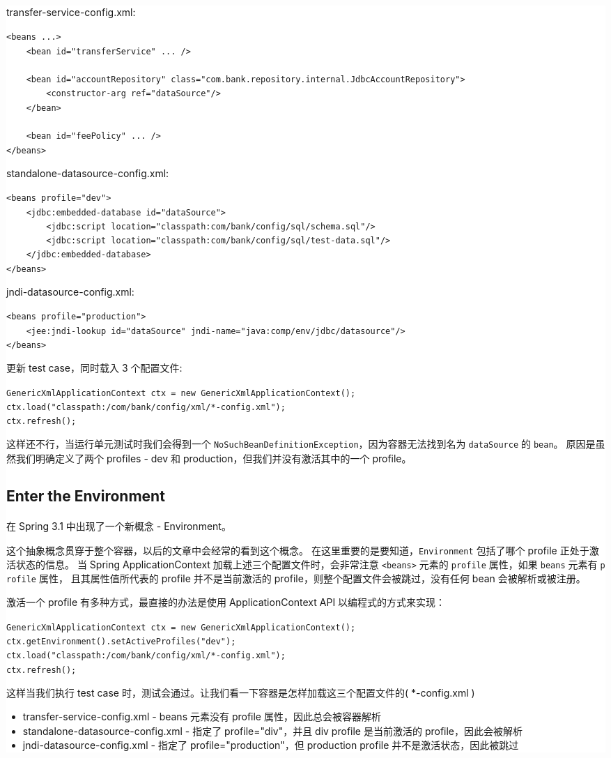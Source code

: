transfer-service-config.xml:
```
<beans ...>
    <bean id="transferService" ... />

    <bean id="accountRepository" class="com.bank.repository.internal.JdbcAccountRepository">
        <constructor-arg ref="dataSource"/>
    </bean>

    <bean id="feePolicy" ... />
</beans>
```
standalone-datasource-config.xml:
```
<beans profile="dev">
    <jdbc:embedded-database id="dataSource">
        <jdbc:script location="classpath:com/bank/config/sql/schema.sql"/>
        <jdbc:script location="classpath:com/bank/config/sql/test-data.sql"/>
    </jdbc:embedded-database>
</beans>
```
jndi-datasource-config.xml:
```
<beans profile="production">
    <jee:jndi-lookup id="dataSource" jndi-name="java:comp/env/jdbc/datasource"/>
</beans>
```

更新 test case，同时载入 3 个配置文件:
```
GenericXmlApplicationContext ctx = new GenericXmlApplicationContext();
ctx.load("classpath:/com/bank/config/xml/*-config.xml");
ctx.refresh();
```

这样还不行，当运行单元测试时我们会得到一个 `NoSuchBeanDefinitionException`，因为容器无法找到名为 `dataSource` 的 `bean`。
原因是虽然我们明确定义了两个 profiles - dev 和 production，但我们并没有激活其中的一个 profile。

## Enter the Environment
在 Spring 3.1 中出现了一个新概念 - Environment。

这个抽象概念贯穿于整个容器，以后的文章中会经常的看到这个概念。
在这里重要的是要知道，`Environment` 包括了哪个 profile 正处于激活状态的信息。
当 Spring ApplicationContext 加载上述三个配置文件时，会非常注意 `<beans>` 元素的 `profile` 属性，如果 `beans` 元素有 `profile` 属性，
且其属性值所代表的 profile 并不是当前激活的 profile，则整个配置文件会被跳过，没有任何 bean 会被解析或被注册。
 
激活一个 profile 有多种方式，最直接的办法是使用 ApplicationContext API 以编程式的方式来实现：
```
GenericXmlApplicationContext ctx = new GenericXmlApplicationContext();
ctx.getEnvironment().setActiveProfiles("dev");
ctx.load("classpath:/com/bank/config/xml/*-config.xml");
ctx.refresh();
```
这样当我们执行 test case 时，测试会通过。让我们看一下容器是怎样加载这三个配置文件的( *-config.xml )
- transfer-service-config.xml - beans 元素没有 profile 属性，因此总会被容器解析
- standalone-datasource-config.xml - 指定了 profile="div"，并且 div profile 是当前激活的 profile，因此会被解析
- jndi-datasource-config.xml - 指定了 profile="production"，但 production profile 并不是激活状态，因此被跳过
